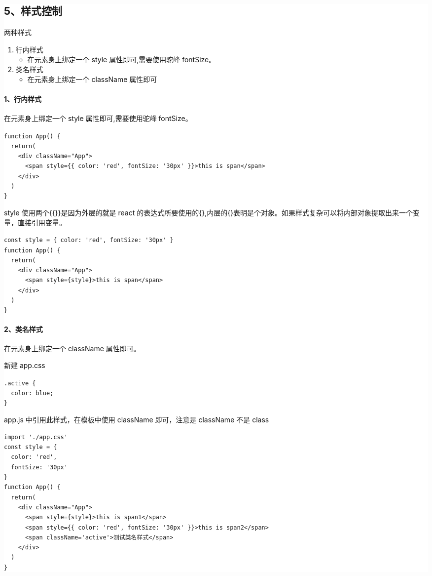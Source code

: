 ## 5、样式控制

两种样式

1. 行内样式
   - 在元素身上绑定一个 style 属性即可,需要使用驼峰 fontSize。
2. 类名样式
   - 在元素身上绑定一个 className 属性即可

#### 1、行内样式

在元素身上绑定一个 style 属性即可,需要使用驼峰 fontSize。

```
function App() {
  return(
    <div className="App">
      <span style={{ color: 'red', fontSize: '30px' }}>this is span</span>
    </div>
  )
}
```

style 使用两个{{}}是因为外层的就是 react 的表达式所要使用的{},内层的{}表明是个对象。如果样式复杂可以将内部对象提取出来一个变量，直接引用变量。

```
const style = { color: 'red', fontSize: '30px' }
function App() {
  return(
    <div className="App">
      <span style={style}>this is span</span>
    </div>
  )
}
```

#### 2、类名样式

在元素身上绑定一个 className 属性即可。

新建 app.css

```
.active {
  color: blue;
}
```

app.js 中引用此样式，在模板中使用 className 即可，注意是 className 不是 class

```
import './app.css'
const style = {
  color: 'red',
  fontSize: '30px'
}
function App() {
  return(
    <div className="App">
      <span style={style}>this is span1</span>
      <span style={{ color: 'red', fontSize: '30px' }}>this is span2</span>
      <span className='active'>测试类名样式</span>
    </div>
  )
}
```
